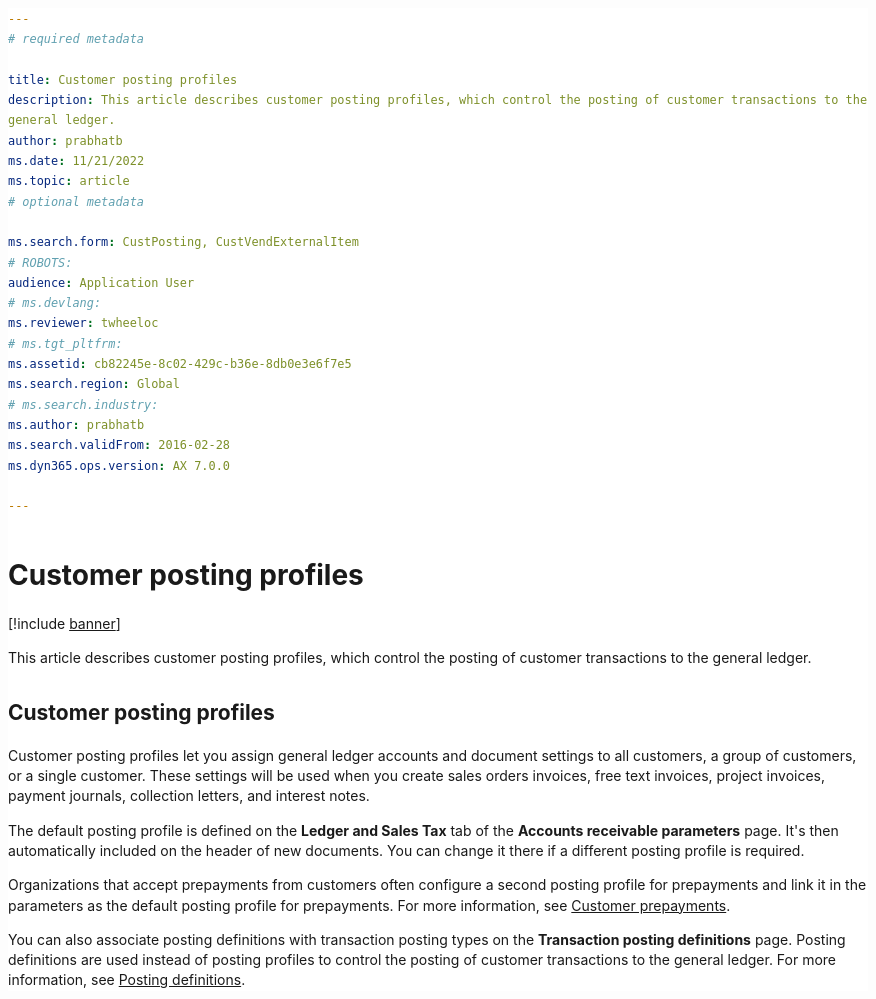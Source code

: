 ```yaml
---
# required metadata

title: Customer posting profiles
description: This article describes customer posting profiles, which control the posting of customer transactions to the general ledger.
author: prabhatb
ms.date: 11/21/2022
ms.topic: article
# optional metadata

ms.search.form: CustPosting, CustVendExternalItem
# ROBOTS: 
audience: Application User
# ms.devlang: 
ms.reviewer: twheeloc
# ms.tgt_pltfrm: 
ms.assetid: cb82245e-8c02-429c-b36e-8db0e3e6f7e5
ms.search.region: Global
# ms.search.industry: 
ms.author: prabhatb
ms.search.validFrom: 2016-02-28
ms.dyn365.ops.version: AX 7.0.0

---
```


# Customer posting profiles

[!include [banner](../includes/banner.md)]

This article describes customer posting profiles, which control the posting of customer transactions to the general ledger.

## Customer posting profiles

Customer posting profiles let you assign general ledger accounts and document settings to all customers, a group of customers, or a single customer. These settings will be used when you create sales orders invoices, free text invoices, project invoices, payment journals, collection letters, and interest notes. 

The default posting profile is defined on the **Ledger and Sales Tax** tab of the **Accounts receivable parameters** page. It's then automatically included on the header of new documents. You can change it there if a different posting profile is required. 

Organizations that accept prepayments from customers often configure a second posting profile for prepayments and link it in the parameters as the default posting profile for prepayments. For more information, see [Customer prepayments](customer-prepayments.md).

You can also associate posting definitions with transaction posting types on the **Transaction posting definitions** page. Posting definitions are used instead of posting profiles to control the posting of customer transactions to the general ledger. For more information, see [Posting definitions](../general-ledger/posting-definitions.md).
